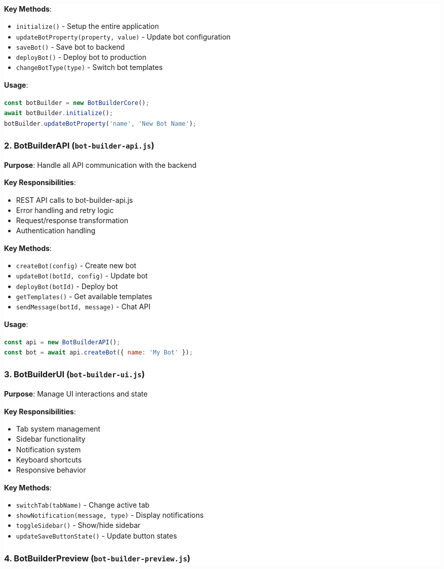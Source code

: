 **Key Methods**:
- `initialize()` - Setup the entire application
- `updateBotProperty(property, value)` - Update bot configuration
- `saveBot()` - Save bot to backend
- `deployBot()` - Deploy bot to production
- `changeBotType(type)` - Switch bot templates

**Usage**:
```javascript
const botBuilder = new BotBuilderCore();
await botBuilder.initialize();
botBuilder.updateBotProperty('name', 'New Bot Name');
```

### 2. BotBuilderAPI (`bot-builder-api.js`)

**Purpose**: Handle all API communication with the backend

**Key Responsibilities**:
- REST API calls to bot-builder-api.js
- Error handling and retry logic
- Request/response transformation
- Authentication handling

**Key Methods**:
- `createBot(config)` - Create new bot
- `updateBot(botId, config)` - Update bot
- `deployBot(botId)` - Deploy bot
- `getTemplates()` - Get available templates
- `sendMessage(botId, message)` - Chat API

**Usage**:
```javascript
const api = new BotBuilderAPI();
const bot = await api.createBot({ name: 'My Bot' });
```

### 3. BotBuilderUI (`bot-builder-ui.js`)

**Purpose**: Manage UI interactions and state

**Key Responsibilities**:
- Tab system management
- Sidebar functionality
- Notification system
- Keyboard shortcuts
- Responsive behavior

**Key Methods**:
- `switchTab(tabName)` - Change active tab
- `showNotification(message, type)` - Display notifications
- `toggleSidebar()` - Show/hide sidebar
- `updateSaveButtonState()` - Update button states

### 4. BotBuilderPreview (`bot-builder-preview.js`)
